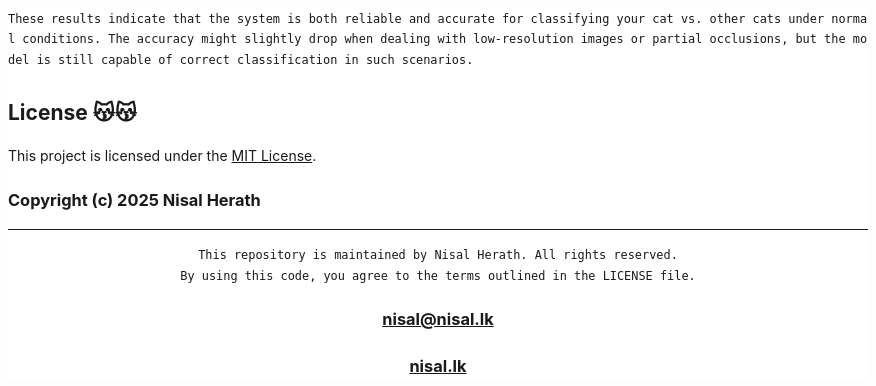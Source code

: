 
`These results indicate that the system is both reliable and accurate for classifying your cat vs. other cats under normal conditions. The accuracy might slightly drop when dealing with low-resolution images or partial occlusions, but the model is still capable of correct classification in such scenarios.
`



## License 😽😽

This project is licensed under the [MIT License](LICENSE).

### Copyright (c) 2025 Nisal Herath

<hr>



<div align="center">

`This repository is maintained by Nisal Herath. All rights reserved.`
<br>
`By using this code, you agree to the terms outlined in the LICENSE file.`


### [nisal@nisal.lk](mailto:anushka@nisal.lk)

### [nisal.lk](https://nisal.lk)
</div>
